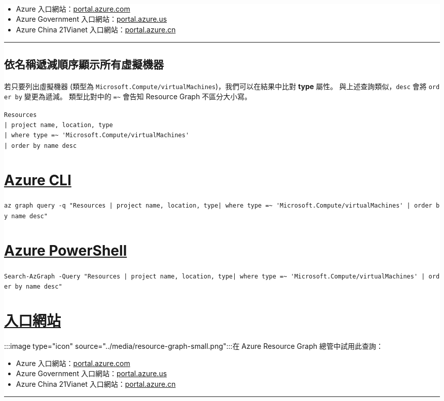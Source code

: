 - Azure 入口網站：<a href="https://portal.azure.com/?feature.customportal=false#blade/HubsExtension/ArgQueryBlade/query/Resources%0D%0A%7C%20project%20name%2C%20type%2C%20location%0D%0A%7C%20order%20by%20name%20asc" target="_blank">portal.azure.com <span class="docon docon-navigate-external x-hidden-focus"></span></a>
- Azure Government 入口網站：<a href="https://portal.azure.us/?feature.customportal=false#blade/HubsExtension/ArgQueryBlade/query/Resources%0D%0A%7C%20project%20name%2C%20type%2C%20location%0D%0A%7C%20order%20by%20name%20asc" target="_blank">portal.azure.us <span class="docon docon-navigate-external x-hidden-focus"></span></a>
- Azure China 21Vianet 入口網站：<a href="https://portal.azure.cn/?feature.customportal=false#blade/HubsExtension/ArgQueryBlade/query/Resources%0D%0A%7C%20project%20name%2C%20type%2C%20location%0D%0A%7C%20order%20by%20name%20asc" target="_blank">portal.azure.cn <span class="docon docon-navigate-external x-hidden-focus"></span></a>

---

## <a name="show-all-virtual-machines-ordered-by-name-in-descending-order"></a><a name="show-vms"></a>依名稱遞減順序顯示所有虛擬機器

若只要列出虛擬機器 (類型為 `Microsoft.Compute/virtualMachines`)，我們可以在結果中比對 **type** 屬性。 與上述查詢類似，`desc` 會將 `order by` 變更為遞減。 類型比對中的 `=~` 會告知 Resource Graph 不區分大小寫。

```kusto
Resources
| project name, location, type
| where type =~ 'Microsoft.Compute/virtualMachines'
| order by name desc
```

# <a name="azure-cli"></a>[Azure CLI](#tab/azure-cli)

```azurecli-interactive
az graph query -q "Resources | project name, location, type| where type =~ 'Microsoft.Compute/virtualMachines' | order by name desc"
```

# <a name="azure-powershell"></a>[Azure PowerShell](#tab/azure-powershell)

```azurepowershell-interactive
Search-AzGraph -Query "Resources | project name, location, type| where type =~ 'Microsoft.Compute/virtualMachines' | order by name desc"
```

# <a name="portal"></a>[入口網站](#tab/azure-portal)

:::image type="icon" source="../media/resource-graph-small.png":::在 Azure Resource Graph 總管中試用此查詢：

- Azure 入口網站：<a href="https://portal.azure.com/?feature.customportal=false#blade/HubsExtension/ArgQueryBlade/query/Resources%0D%0A%7C%20project%20name%2C%20location%2C%20type%0D%0A%7C%20where%20type%20%3D~%20%27Microsoft.Compute%2FvirtualMachines%27%0D%0A%7C%20order%20by%20name%20desc" target="_blank">portal.azure.com <span class="docon docon-navigate-external x-hidden-focus"></span></a>
- Azure Government 入口網站：<a href="https://portal.azure.us/?feature.customportal=false#blade/HubsExtension/ArgQueryBlade/query/Resources%0D%0A%7C%20project%20name%2C%20location%2C%20type%0D%0A%7C%20where%20type%20%3D~%20%27Microsoft.Compute%2FvirtualMachines%27%0D%0A%7C%20order%20by%20name%20desc" target="_blank">portal.azure.us <span class="docon docon-navigate-external x-hidden-focus"></span></a>
- Azure China 21Vianet 入口網站：<a href="https://portal.azure.cn/?feature.customportal=false#blade/HubsExtension/ArgQueryBlade/query/Resources%0D%0A%7C%20project%20name%2C%20location%2C%20type%0D%0A%7C%20where%20type%20%3D~%20%27Microsoft.Compute%2FvirtualMachines%27%0D%0A%7C%20order%20by%20name%20desc" target="_blank">portal.azure.cn <span class="docon docon-navigate-external x-hidden-focus"></span></a>

---